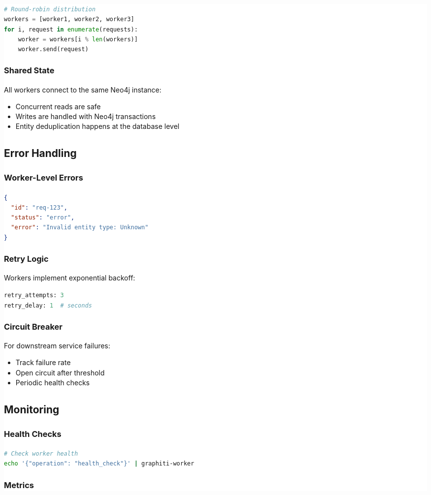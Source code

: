 ```python
# Round-robin distribution
workers = [worker1, worker2, worker3]
for i, request in enumerate(requests):
    worker = workers[i % len(workers)]
    worker.send(request)
```

### Shared State

All workers connect to the same Neo4j instance:
- Concurrent reads are safe
- Writes are handled with Neo4j transactions
- Entity deduplication happens at the database level

## Error Handling

### Worker-Level Errors

```json
{
  "id": "req-123",
  "status": "error",
  "error": "Invalid entity type: Unknown"
}
```

### Retry Logic

Workers implement exponential backoff:
```python
retry_attempts: 3
retry_delay: 1  # seconds
```

### Circuit Breaker

For downstream service failures:
- Track failure rate
- Open circuit after threshold
- Periodic health checks

## Monitoring

### Health Checks

```bash
# Check worker health
echo '{"operation": "health_check"}' | graphiti-worker
```

### Metrics
